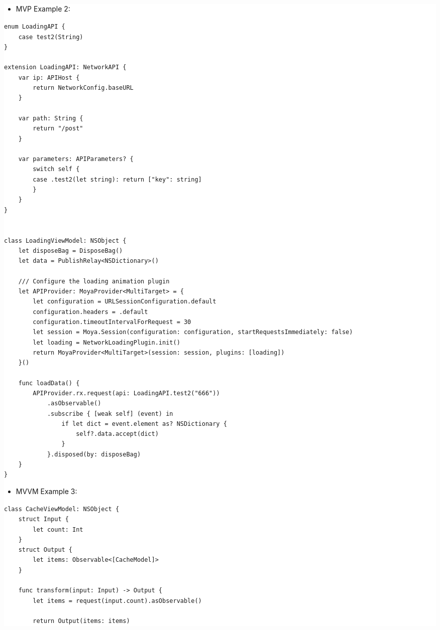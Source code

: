 - MVP Example 2:

```
enum LoadingAPI {
    case test2(String)
}

extension LoadingAPI: NetworkAPI {
    var ip: APIHost {
        return NetworkConfig.baseURL
    }
    
    var path: String {
        return "/post"
    }
    
    var parameters: APIParameters? {
        switch self {
        case .test2(let string): return ["key": string]
        }
    }
}


class LoadingViewModel: NSObject {
    let disposeBag = DisposeBag()
    let data = PublishRelay<NSDictionary>()
    
    /// Configure the loading animation plugin
    let APIProvider: MoyaProvider<MultiTarget> = {
        let configuration = URLSessionConfiguration.default
        configuration.headers = .default
        configuration.timeoutIntervalForRequest = 30
        let session = Moya.Session(configuration: configuration, startRequestsImmediately: false)
        let loading = NetworkLoadingPlugin.init()
        return MoyaProvider<MultiTarget>(session: session, plugins: [loading])
    }()
    
    func loadData() {
        APIProvider.rx.request(api: LoadingAPI.test2("666"))
            .asObservable()
            .subscribe { [weak self] (event) in
                if let dict = event.element as? NSDictionary {
                    self?.data.accept(dict)
                }
            }.disposed(by: disposeBag)
    }
}
```

- MVVM Example 3:

```
class CacheViewModel: NSObject {
    struct Input {
        let count: Int
    }
    struct Output {
        let items: Observable<[CacheModel]>
    }
    
    func transform(input: Input) -> Output {
        let items = request(input.count).asObservable()
        
        return Output(items: items)
```